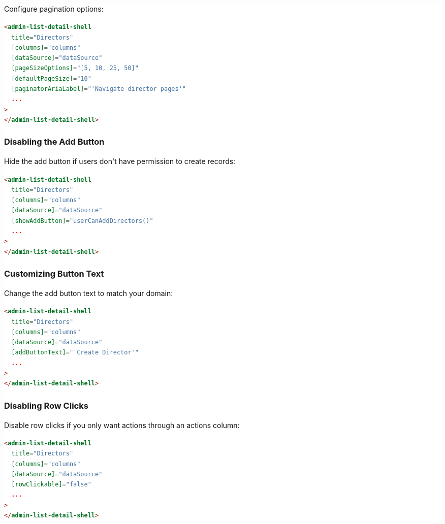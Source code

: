 Configure pagination options:

```html
<admin-list-detail-shell
  title="Directors"
  [columns]="columns"
  [dataSource]="dataSource"
  [pageSizeOptions]="[5, 10, 25, 50]"
  [defaultPageSize]="10"
  [paginatorAriaLabel]="'Navigate director pages'"
  ...
>
</admin-list-detail-shell>
```

### Disabling the Add Button

Hide the add button if users don't have permission to create records:

```html
<admin-list-detail-shell
  title="Directors"
  [columns]="columns"
  [dataSource]="dataSource"
  [showAddButton]="userCanAddDirectors()"
  ...
>
</admin-list-detail-shell>
```

### Customizing Button Text

Change the add button text to match your domain:

```html
<admin-list-detail-shell
  title="Directors"
  [columns]="columns"
  [dataSource]="dataSource"
  [addButtonText]="'Create Director'"
  ...
>
</admin-list-detail-shell>
```

### Disabling Row Clicks

Disable row clicks if you only want actions through an actions column:

```html
<admin-list-detail-shell
  title="Directors"
  [columns]="columns"
  [dataSource]="dataSource"
  [rowClickable]="false"
  ...
>
</admin-list-detail-shell>
```
